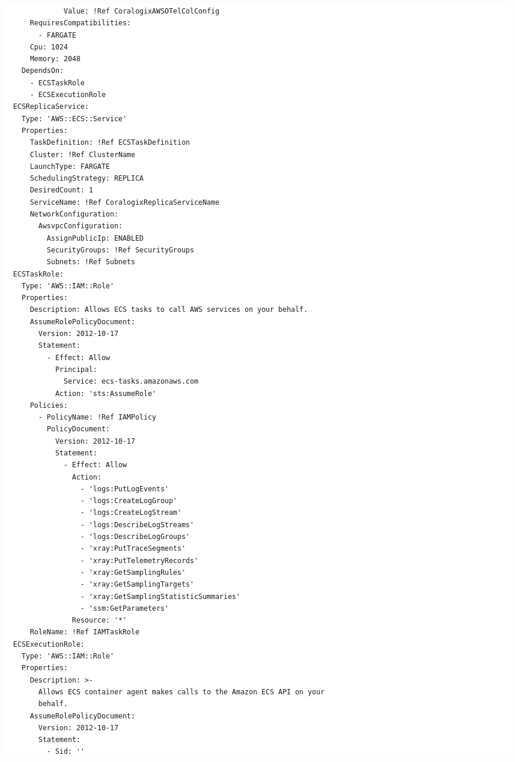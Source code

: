 ```
              Value: !Ref CoralogixAWSOTelColConfig
      RequiresCompatibilities:
        - FARGATE
      Cpu: 1024
      Memory: 2048
    DependsOn:
      - ECSTaskRole
      - ECSExecutionRole
  ECSReplicaService:
    Type: 'AWS::ECS::Service'
    Properties:
      TaskDefinition: !Ref ECSTaskDefinition
      Cluster: !Ref ClusterName
      LaunchType: FARGATE
      SchedulingStrategy: REPLICA
      DesiredCount: 1
      ServiceName: !Ref CoralogixReplicaServiceName
      NetworkConfiguration:
        AwsvpcConfiguration:
          AssignPublicIp: ENABLED
          SecurityGroups: !Ref SecurityGroups
          Subnets: !Ref Subnets
  ECSTaskRole:
    Type: 'AWS::IAM::Role'
    Properties:
      Description: Allows ECS tasks to call AWS services on your behalf.
      AssumeRolePolicyDocument:
        Version: 2012-10-17
        Statement:
          - Effect: Allow
            Principal:
              Service: ecs-tasks.amazonaws.com
            Action: 'sts:AssumeRole'
      Policies:
        - PolicyName: !Ref IAMPolicy
          PolicyDocument:
            Version: 2012-10-17
            Statement:
              - Effect: Allow
                Action:
                  - 'logs:PutLogEvents'
                  - 'logs:CreateLogGroup'
                  - 'logs:CreateLogStream'
                  - 'logs:DescribeLogStreams'
                  - 'logs:DescribeLogGroups'
                  - 'xray:PutTraceSegments'
                  - 'xray:PutTelemetryRecords'
                  - 'xray:GetSamplingRules'
                  - 'xray:GetSamplingTargets'
                  - 'xray:GetSamplingStatisticSummaries'
                  - 'ssm:GetParameters'
                Resource: '*'
      RoleName: !Ref IAMTaskRole
  ECSExecutionRole:
    Type: 'AWS::IAM::Role'
    Properties:
      Description: >-
        Allows ECS container agent makes calls to the Amazon ECS API on your
        behalf.
      AssumeRolePolicyDocument:
        Version: 2012-10-17
        Statement:
          - Sid: ''
```